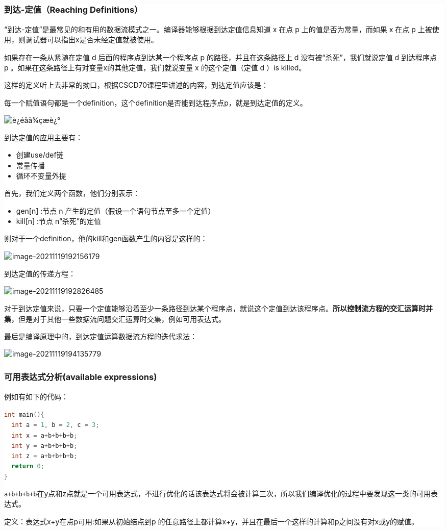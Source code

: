 ### 到达-定值（Reaching Definitions）

“到达-定值”是最常见的和有用的数据流模式之一。编译器能够根据到达定值信息知道 x 在点 p 上的值是否为常量，而如果 x 在点 p 上被使用，则调试器可以指出x是否未经定值就被使用。

如果存在一条从紧随在定值 d 后面的程序点到达某一个程序点 p 的路径，并且在这条路径上 d 没有被“杀死”，我们就说定值 d 到达程序点 p 。如果在这条路径上有对变量x的其他定值，我们就说变量 x 的这个定值（定值 d ）is killed。 

这样的定义听上去非常的拗口，根据CSCD70课程里讲述的内容，到达定值应该是：

每一个赋值语句都是一个definition，这个definition是否能到达程序点p，就是到达定值的定义。



![è¿éåå¾çæè¿°](https://leiblog-imgbed.oss-cn-beijing.aliyuncs.com/img/20160405170823342.jpeg)



到达定值的应用主要有：

* 创建use/def链
* 常量传播
* 循环不变量外提

首先，我们定义两个函数，他们分别表示：

- gen[n] :节点 n 产生的定值（假设一个语句节点至多一个定值） 
- kill[n] :节点 n“杀死”的定值

则对于一个definition，他的kill和gen函数产生的内容是这样的：

![image-20211119192156179](https://leiblog-imgbed.oss-cn-beijing.aliyuncs.com/img/image-20211119192156179.png)

到达定值的传递方程：

![image-20211119192826485](https://leiblog-imgbed.oss-cn-beijing.aliyuncs.com/img/image-20211119192826485.png)

对于到达定值来说，只要一个定值能够沿着至少一条路径到达某个程序点，就说这个定值到达该程序点。**所以控制流方程的交汇运算时并集**，但是对于其他一些数据流问题交汇运算时交集，例如可用表达式。

最后是编译原理中的，到达定值运算数据流方程的迭代求法：

![image-20211119194135779](https://leiblog-imgbed.oss-cn-beijing.aliyuncs.com/img/image-20211119194135779.png)

### 可用表达式分析(available expressions)

例如有如下的代码：

```c
int main(){
  int a = 1, b = 2, c = 3;
  int x = a+b+b+b+b;
  int y = a+b+b+b+b;
  int z = a+b+b+b+b;
  return 0;
}
```

`a+b+b+b+b`在y点和z点就是一个可用表达式，不进行优化的话该表达式将会被计算三次，所以我们编译优化的过程中要发现这一类的可用表达式。

定义：表达式x+y在点p可用:如果从初始结点到p 的任意路径上都计算x+y，并且在最后一个这样的计算和p之间没有对x或y的赋值。
